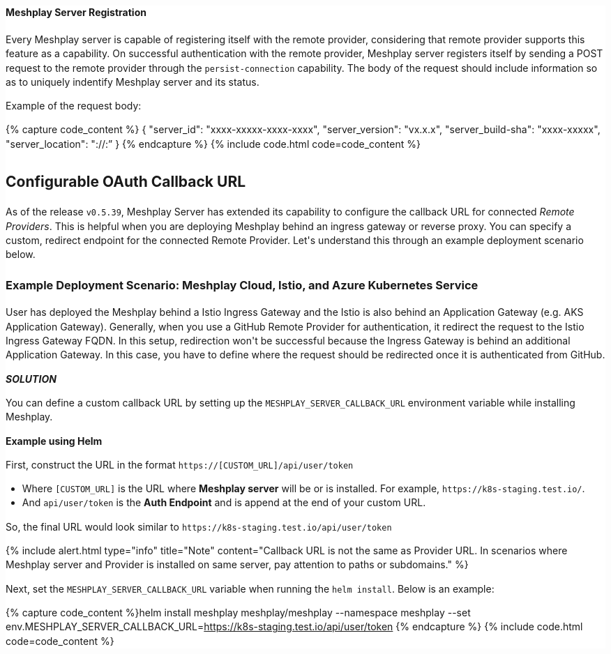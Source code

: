 #### Meshplay Server Registration

Every Meshplay server is capable of registering itself with the remote provider, considering that remote provider supports this feature as a capability.
On successful authentication with the remote provider, Meshplay server registers itself by sending a POST request to the remote provider through the `persist-connection` capability. The body of the request should include information so as to uniquely indentify Meshplay server and its status.

Example of the request body:

{% capture code_content %}
  {
    "server_id": "xxxx-xxxxx-xxxx-xxxx",
    "server_version": "vx.x.x",
    "server_build-sha": "xxxx-xxxxx",
    "server_location": "<protocol>://<hostname>:<port>”
  }
{% endcapture %}
{% include code.html code=code_content %}

## Configurable OAuth Callback URL

As of the release `v0.5.39`, Meshplay Server has extended its capability to configure the callback URL for connected _Remote Providers_. This is helpful when you are deploying Meshplay behind an ingress gateway or reverse proxy. You can specify a custom, redirect endpoint for the connected Remote Provider.
Let's understand this through an example deployment scenario below.

### Example Deployment Scenario: Meshplay Cloud, Istio, and Azure Kubernetes Service

User has deployed the Meshplay behind a Istio Ingress Gateway and the Istio is also behind an Application Gateway (e.g. AKS Application Gateway). Generally, when you use a GitHub Remote Provider for authentication, it redirect the request to the Istio Ingress Gateway FQDN. In this setup, redirection won't be successful because the Ingress Gateway is behind an additional Application Gateway. In this case, you have to define where the request should be redirected once it is authenticated from GitHub.

**_SOLUTION_**

You can define a custom callback URL by setting up the `MESHPLAY_SERVER_CALLBACK_URL` environment variable while installing Meshplay.

**Example using Helm**

First, construct the URL in the format
```https://[CUSTOM_URL]/api/user/token```

- Where `[CUSTOM_URL]` is the URL where **Meshplay server** will be or is installed. For example, `https://k8s-staging.test.io/`.
- And `api/user/token` is the **Auth Endpoint** and is append at the end of your custom URL.

So, the final URL would look similar to
```https://k8s-staging.test.io/api/user/token```

{% include alert.html type="info" title="Note" content="Callback URL is not the same as Provider URL. In scenarios where Meshplay server and Provider is installed on same server, pay attention to paths or subdomains." %}

Next, set the `MESHPLAY_SERVER_CALLBACK_URL` variable when running the `helm install`. Below is an example:

{% capture code_content %}helm install meshplay meshplay/meshplay --namespace meshplay --set env.MESHPLAY_SERVER_CALLBACK_URL=<https://k8s-staging.test.io/api/user/token>
{% endcapture %}
{% include code.html code=code_content %}

```